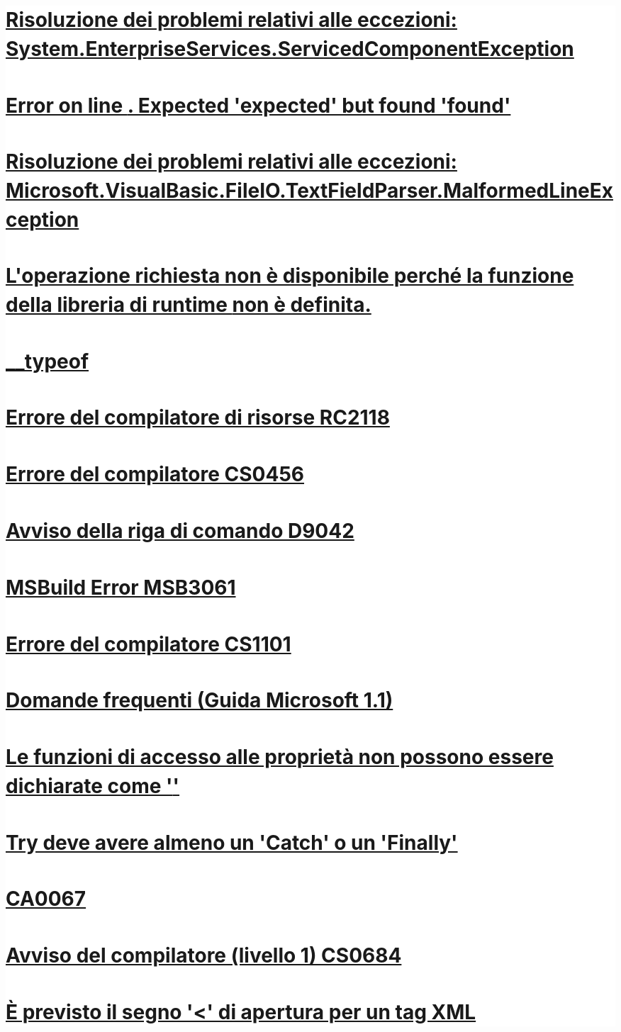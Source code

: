 # [Risoluzione dei problemi relativi alle eccezioni: System.EnterpriseServices.ServicedComponentException](troubleshooting-exceptions-system-enterpriseservices-servicedcomponentexception.md)
# [Error on line <line>. Expected 'expected' but found 'found'](error-on-line-line-expected-expected-but-found-found.md)
# [Risoluzione dei problemi relativi alle eccezioni: Microsoft.VisualBasic.FileIO.TextFieldParser.MalformedLineException](troubleshooting-exceptions-microsoft-visualbasic-fileio-textfieldparser-malformedlineexception.md)
# [L'operazione richiesta non è disponibile perché la funzione della libreria di runtime <funzione> non è definita.](requested-operation-is-not-available-because-the-runtime-library-function-function-is-not-defined.md)
# [__typeof](typeof.md)
# [Errore del compilatore di risorse RC2118](resource-compiler-error-rc2118.md)
# [Errore del compilatore CS0456](compiler-error-cs0456.md)
# [Avviso della riga di comando D9042](command-line-warning-d9042.md)
# [MSBuild Error MSB3061](msbuild-error-msb3061.md)
# [Errore del compilatore CS1101](compiler-error-cs1101.md)
# [Domande frequenti (Guida Microsoft 1.1)](frequently-asked-questions-microsoft-help-system-1-1.md)
# [Le funzioni di accesso alle proprietà non possono essere dichiarate come '<parola chiave>'](property-accessors-cannot-be-declared-keyword.md)
# [Try deve avere almeno un 'Catch' o un 'Finally'](try-must-have-at-least-one-catch-or-a-finally.md)
# [CA0067](ca0067.md)
# [Avviso del compilatore (livello 1) CS0684](compiler-warning-level-1-cs0684.md)
# [È previsto il segno '<' di apertura per un tag XML](expected-beginning-langle-for-an-xml-tag.md)
